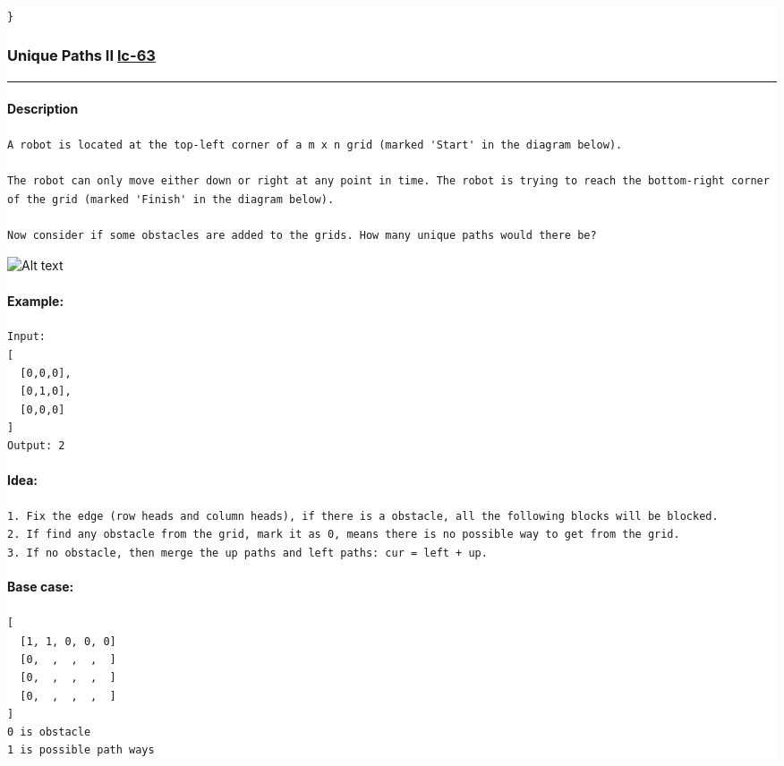 ```JavaScript
}
```

### Unique Paths II [lc-63](https://leetcode.com/problems/unique-paths-ii/)

---

#### Description

```
A robot is located at the top-left corner of a m x n grid (marked 'Start' in the diagram below).

The robot can only move either down or right at any point in time. The robot is trying to reach the bottom-right corner of the grid (marked 'Finish' in the diagram below).

Now consider if some obstacles are added to the grids. How many unique paths would there be?
```

![Alt text](https://assets.leetcode.com/uploads/2018/10/22/robot_maze.png)

#### Example:

```
Input:
[
  [0,0,0],
  [0,1,0],
  [0,0,0]
]
Output: 2
```

#### Idea:

```
1. Fix the edge (row heads and column heads), if there is a obstacle, all the following blocks will be blocked.
2. If find any obstacle from the grid, mark it as 0, means there is no possible way to get from the grid.
3. If no obstacle, then merge the up paths and left paths: cur = left + up.
```

#### Base case:

```
[
  [1, 1, 0, 0, 0]
  [0,  ,  ,  ,  ]
  [0,  ,  ,  ,  ]
  [0,  ,  ,  ,  ]
]
0 is obstacle
1 is possible path ways
```
